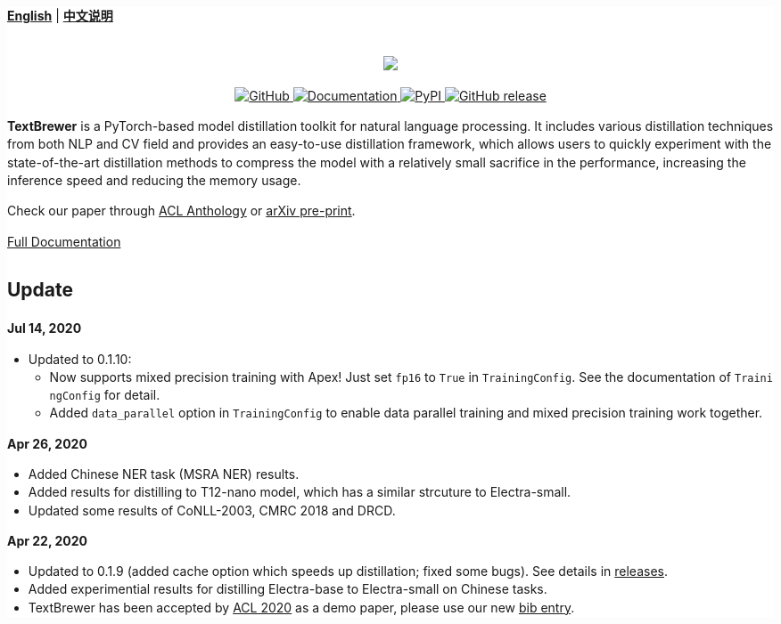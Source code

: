  [**English**](README.md) | [**中文说明**](README_ZH.md)

<p align="center">
    <br>
    <img src="./pics/banner.png" width="500"/>
    <br>
<p>
<p align="center">
    <a href="https://github.com/airaria/TextBrewer/blob/master/LICENSE">
        <img alt="GitHub" src="https://img.shields.io/github/license/airaria/TextBrewer.svg?color=blue&style=flat-square">
    </a>
    <a href="https://textbrewer.readthedocs.io/">
        <img alt="Documentation" src="https://img.shields.io/website?down_message=offline&label=Documentation&up_message=online&url=https%3A%2F%2Ftextbrewer.readthedocs.io">
    </a>    
    <a href="https://pypi.org/project/textbrewer">
        <img alt="PyPI" src="https://img.shields.io/pypi/v/textbrewer">
    </a>    
    <a href="https://github.com/airaria/TextBrewer/releases">
        <img alt="GitHub release" src="https://img.shields.io/github/v/release/airaria/TextBrewer?include_prereleases">
    </a>
</p>

**TextBrewer** is a PyTorch-based model distillation toolkit for natural language processing. It includes various distillation techniques from both NLP and CV field and provides an easy-to-use distillation framework, which allows users to quickly experiment with the state-of-the-art distillation methods to compress the model with a relatively small sacrifice in the performance, increasing the inference speed and reducing the memory usage.

Check our paper through [ACL Anthology](https://www.aclweb.org/anthology/2020.acl-demos.2/) or [arXiv pre-print](https://arxiv.org/abs/2002.12620).

[Full Documentation](https://textbrewer.readthedocs.io/)

## Update

**Jul 14, 2020**
* Updated to 0.1.10:
    * Now supports mixed precision training with Apex! Just set `fp16` to `True` in `TrainingConfig`. See the documentation of `TrainingConfig` for detail.
    * Added `data_parallel` option in `TrainingConfig` to enable data parallel training and mixed precision training work together.

**Apr 26, 2020**

* Added Chinese NER task (MSRA NER) results.
* Added results for distilling to T12-nano model, which has a similar strcuture to Electra-small.
* Updated some results of CoNLL-2003, CMRC 2018 and DRCD.

**Apr 22, 2020**

* Updated to 0.1.9 (added cache option which speeds up distillation; fixed some bugs). See details in [releases](https://github.com/airaria/TextBrewer/releases/tag/v0.1.9).
* Added experimential results for distilling Electra-base to Electra-small on Chinese tasks.
* TextBrewer has been accepted by [ACL 2020](http://acl2020.org) as a demo paper, please use our new [bib entry](#Citation).
